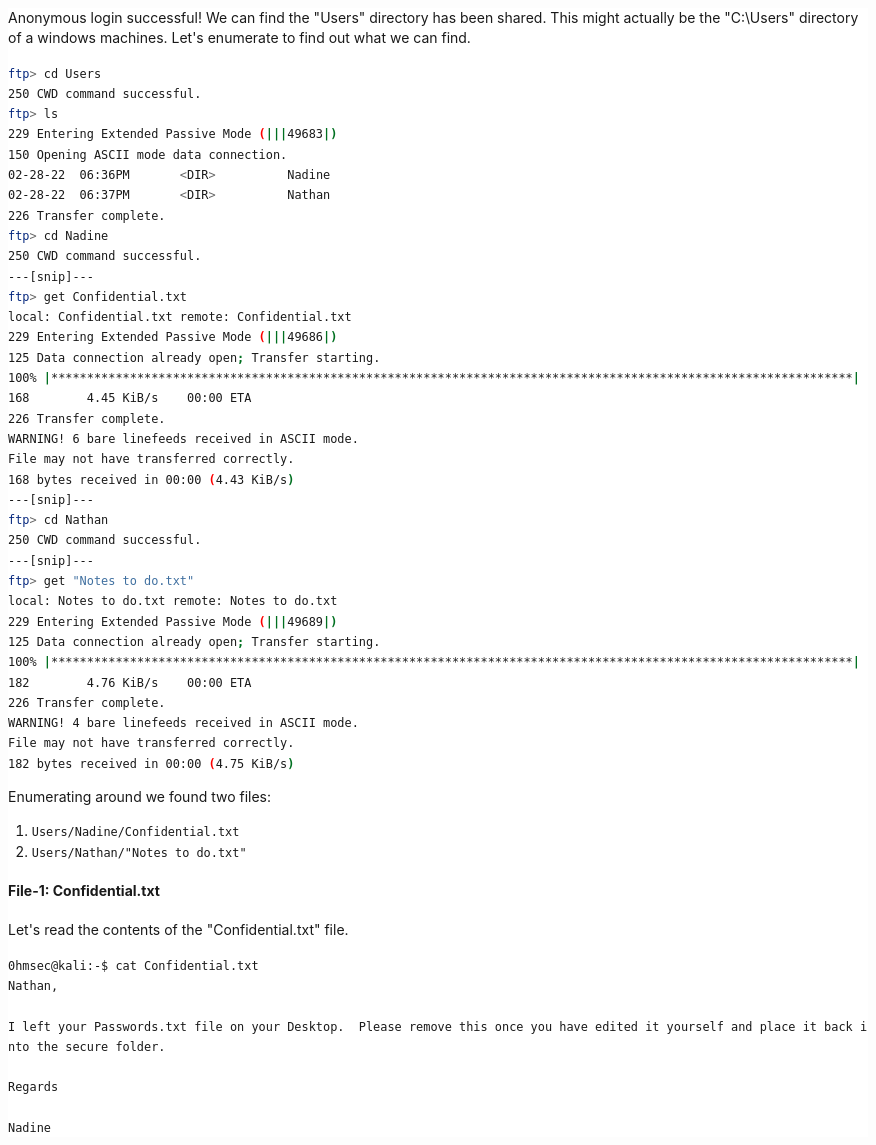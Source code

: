 Anonymous login successful! We can find the "Users" directory has been shared. This might actually be the "C:\Users" directory of a windows machines. Let's enumerate to find out what we can find.

```bash
ftp> cd Users
250 CWD command successful.
ftp> ls
229 Entering Extended Passive Mode (|||49683|)
150 Opening ASCII mode data connection.
02-28-22  06:36PM       <DIR>          Nadine
02-28-22  06:37PM       <DIR>          Nathan
226 Transfer complete.
ftp> cd Nadine
250 CWD command successful.
---[snip]---
ftp> get Confidential.txt
local: Confidential.txt remote: Confidential.txt
229 Entering Extended Passive Mode (|||49686|)
125 Data connection already open; Transfer starting.
100% |****************************************************************************************************************|   168        4.45 KiB/s    00:00 ETA
226 Transfer complete.
WARNING! 6 bare linefeeds received in ASCII mode.
File may not have transferred correctly.
168 bytes received in 00:00 (4.43 KiB/s)
---[snip]---
ftp> cd Nathan
250 CWD command successful.
---[snip]---
ftp> get "Notes to do.txt"
local: Notes to do.txt remote: Notes to do.txt
229 Entering Extended Passive Mode (|||49689|)
125 Data connection already open; Transfer starting.
100% |****************************************************************************************************************|   182        4.76 KiB/s    00:00 ETA
226 Transfer complete.
WARNING! 4 bare linefeeds received in ASCII mode.
File may not have transferred correctly.
182 bytes received in 00:00 (4.75 KiB/s)
```

Enumerating around we found two files:
1. `Users/Nadine/Confidential.txt`
2. `Users/Nathan/"Notes to do.txt"`

#### File-1: Confidential.txt

Let's read the contents of the "Confidential.txt" file.

```bash
0hmsec@kali:-$ cat Confidential.txt
Nathan,

I left your Passwords.txt file on your Desktop.  Please remove this once you have edited it yourself and place it back into the secure folder.

Regards

Nadine
```
